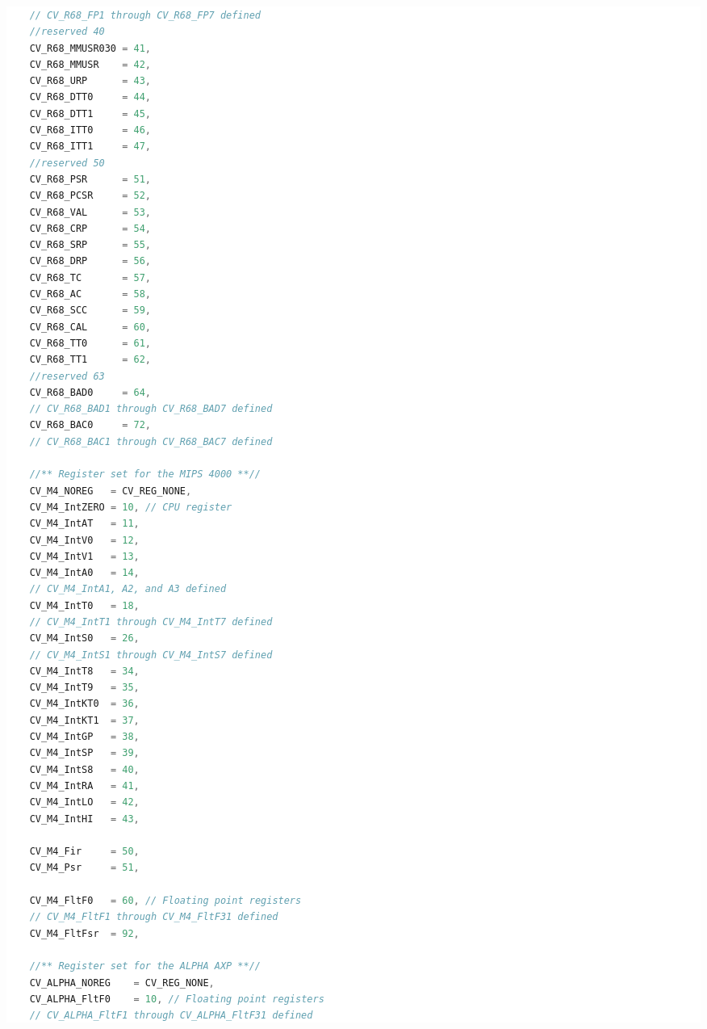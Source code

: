 ```C++
    // CV_R68_FP1 through CV_R68_FP7 defined
    //reserved 40
    CV_R68_MMUSR030 = 41,
    CV_R68_MMUSR    = 42,
    CV_R68_URP      = 43,
    CV_R68_DTT0     = 44,
    CV_R68_DTT1     = 45,
    CV_R68_ITT0     = 46,
    CV_R68_ITT1     = 47,
    //reserved 50
    CV_R68_PSR      = 51,
    CV_R68_PCSR     = 52,
    CV_R68_VAL      = 53,
    CV_R68_CRP      = 54,
    CV_R68_SRP      = 55,
    CV_R68_DRP      = 56,
    CV_R68_TC       = 57,
    CV_R68_AC       = 58,
    CV_R68_SCC      = 59,
    CV_R68_CAL      = 60,
    CV_R68_TT0      = 61,
    CV_R68_TT1      = 62,
    //reserved 63
    CV_R68_BAD0     = 64,
    // CV_R68_BAD1 through CV_R68_BAD7 defined
    CV_R68_BAC0     = 72,
    // CV_R68_BAC1 through CV_R68_BAC7 defined

    //** Register set for the MIPS 4000 **//
    CV_M4_NOREG   = CV_REG_NONE,
    CV_M4_IntZERO = 10, // CPU register
    CV_M4_IntAT   = 11,
    CV_M4_IntV0   = 12,
    CV_M4_IntV1   = 13,
    CV_M4_IntA0   = 14,
    // CV_M4_IntA1, A2, and A3 defined
    CV_M4_IntT0   = 18,
    // CV_M4_IntT1 through CV_M4_IntT7 defined
    CV_M4_IntS0   = 26,
    // CV_M4_IntS1 through CV_M4_IntS7 defined
    CV_M4_IntT8   = 34,
    CV_M4_IntT9   = 35,
    CV_M4_IntKT0  = 36,
    CV_M4_IntKT1  = 37,
    CV_M4_IntGP   = 38,
    CV_M4_IntSP   = 39,
    CV_M4_IntS8   = 40,
    CV_M4_IntRA   = 41,
    CV_M4_IntLO   = 42,
    CV_M4_IntHI   = 43,

    CV_M4_Fir     = 50,
    CV_M4_Psr     = 51,

    CV_M4_FltF0   = 60, // Floating point registers
    // CV_M4_FltF1 through CV_M4_FltF31 defined
    CV_M4_FltFsr  = 92,

    //** Register set for the ALPHA AXP **//
    CV_ALPHA_NOREG    = CV_REG_NONE,
    CV_ALPHA_FltF0    = 10, // Floating point registers
    // CV_ALPHA_FltF1 through CV_ALPHA_FltF31 defined

```